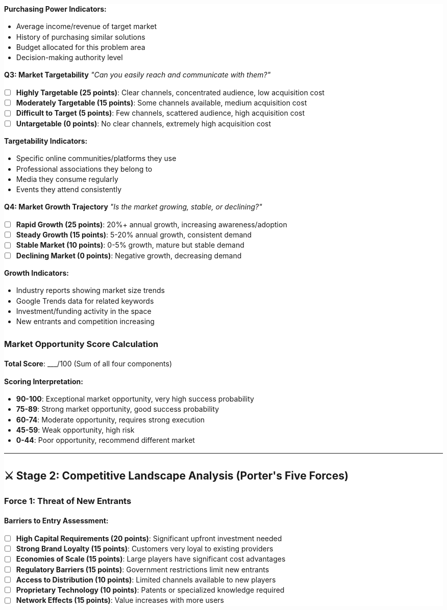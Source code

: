 **Purchasing Power Indicators:**
- Average income/revenue of target market
- History of purchasing similar solutions
- Budget allocated for this problem area
- Decision-making authority level

**Q3: Market Targetability**
*"Can you easily reach and communicate with them?"*
- [ ] **Highly Targetable (25 points)**: Clear channels, concentrated audience, low acquisition cost
- [ ] **Moderately Targetable (15 points)**: Some channels available, medium acquisition cost
- [ ] **Difficult to Target (5 points)**: Few channels, scattered audience, high acquisition cost
- [ ] **Untargetable (0 points)**: No clear channels, extremely high acquisition cost

**Targetability Indicators:**
- Specific online communities/platforms they use
- Professional associations they belong to
- Media they consume regularly
- Events they attend consistently

**Q4: Market Growth Trajectory**
*"Is the market growing, stable, or declining?"*
- [ ] **Rapid Growth (25 points)**: 20%+ annual growth, increasing awareness/adoption
- [ ] **Steady Growth (15 points)**: 5-20% annual growth, consistent demand
- [ ] **Stable Market (10 points)**: 0-5% growth, mature but stable demand
- [ ] **Declining Market (0 points)**: Negative growth, decreasing demand

**Growth Indicators:**
- Industry reports showing market size trends
- Google Trends data for related keywords
- Investment/funding activity in the space
- New entrants and competition increasing

### **Market Opportunity Score Calculation**
**Total Score**: ___/100 (Sum of all four components)

**Scoring Interpretation:**
- **90-100**: Exceptional market opportunity, very high success probability
- **75-89**: Strong market opportunity, good success probability  
- **60-74**: Moderate opportunity, requires strong execution
- **45-59**: Weak opportunity, high risk
- **0-44**: Poor opportunity, recommend different market

---

## ⚔️ Stage 2: Competitive Landscape Analysis (Porter's Five Forces)

### **Force 1: Threat of New Entrants**

**Barriers to Entry Assessment:**
- [ ] **High Capital Requirements (20 points)**: Significant upfront investment needed
- [ ] **Strong Brand Loyalty (15 points)**: Customers very loyal to existing providers
- [ ] **Economies of Scale (15 points)**: Large players have significant cost advantages  
- [ ] **Regulatory Barriers (15 points)**: Government restrictions limit new entrants
- [ ] **Access to Distribution (10 points)**: Limited channels available to new players
- [ ] **Proprietary Technology (10 points)**: Patents or specialized knowledge required
- [ ] **Network Effects (15 points)**: Value increases with more users
